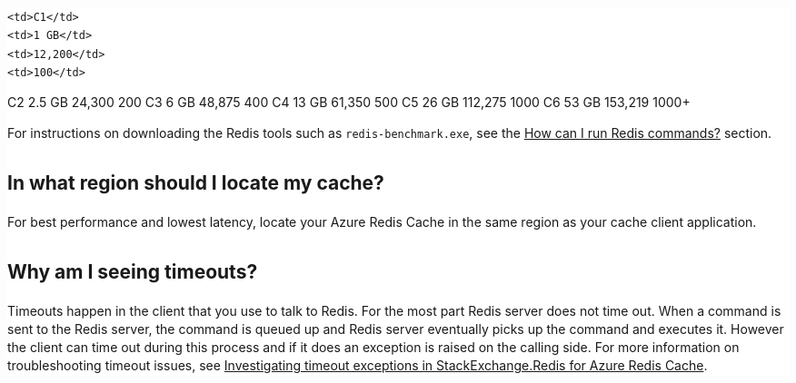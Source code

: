     <td>C1</td>
    <td>1 GB</td>
    <td>12,200</td>
    <td>100</td>
  </tr>
  <tr>
    <td>C2</td>
    <td>2.5 GB</td>
    <td>24,300</td>
    <td>200</td>
  </tr>
  <tr>
    <td>C3</td>
    <td>6 GB</td>
    <td>48,875</td>
    <td>400</td>
  </tr>
  <tr>
    <td>C4</td>
    <td>13 GB</td>
    <td>61,350</td>
    <td>500</td>
  </tr>
  <tr>
    <td>C5</td>
    <td>26 GB</td>
    <td>112,275</td>
    <td>1000</td>
  </tr>
  <tr>
    <td>C6</td>
    <td>53 GB</td>
    <td>153,219</td>
    <td>1000+</td>
  </tr>
</table>

For instructions on downloading the Redis tools such as `redis-benchmark.exe`, see the [How can I run Redis commands?](#cache-commands) section.


## <a name="cache-region"></a>In what region should I locate my cache?

For best performance and lowest latency, locate your Azure Redis Cache in the same region as your cache client application.


## <a name="cache-timeouts"></a>Why am I seeing timeouts?

Timeouts happen in the client that you use to talk to Redis. For the most part Redis server does not time out. When a command is sent to the Redis server, the command is queued up and Redis server eventually picks up the command and executes it. However the client can time out during this process and if it does an exception is raised on the calling side. For more information on troubleshooting timeout issues, see [Investigating timeout exceptions in StackExchange.Redis for Azure Redis Cache](http://azure.microsoft.com/blog/2015/02/10/investigating-timeout-exceptions-in-stackexchange-redis-for-azure-redis-cache/).
